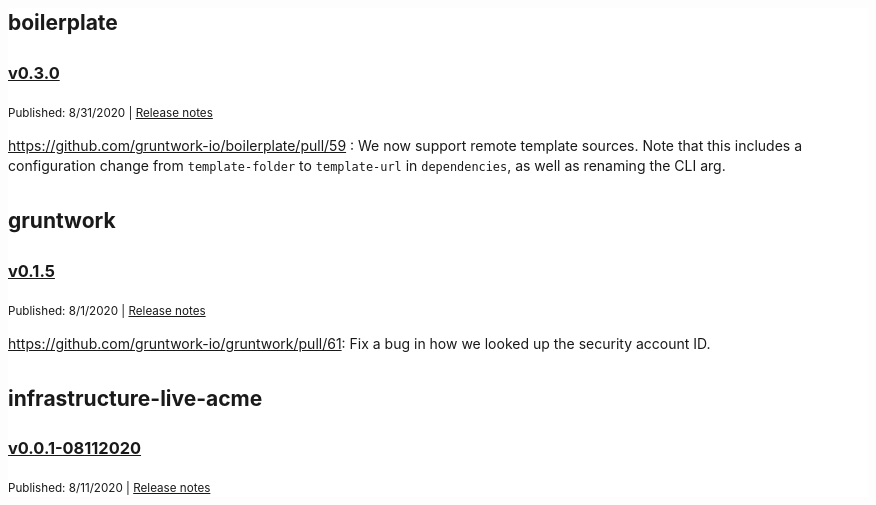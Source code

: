 
## boilerplate


### [v0.3.0](https://github.com/gruntwork-io/boilerplate/releases/tag/v0.3.0)

<p style={{marginTop: "-20px", marginBottom: "10px"}}>
  <small>Published: 8/31/2020 | <a href="https://github.com/gruntwork-io/boilerplate/releases/tag/v0.3.0">Release notes</a></small>
</p>

<div style={{"overflow":"hidden","textOverflow":"ellipsis","display":"-webkit-box","WebkitLineClamp":10,"lineClamp":10,"WebkitBoxOrient":"vertical"}}>

  https://github.com/gruntwork-io/boilerplate/pull/59 : We now support remote template sources. Note that this includes a configuration change from `template-folder` to `template-url` in `dependencies`, as well as renaming the CLI arg.

</div>



## gruntwork


### [v0.1.5](https://github.com/gruntwork-io/gruntwork/releases/tag/v0.1.5)

<p style={{marginTop: "-20px", marginBottom: "10px"}}>
  <small>Published: 8/1/2020 | <a href="https://github.com/gruntwork-io/gruntwork/releases/tag/v0.1.5">Release notes</a></small>
</p>

<div style={{"overflow":"hidden","textOverflow":"ellipsis","display":"-webkit-box","WebkitLineClamp":10,"lineClamp":10,"WebkitBoxOrient":"vertical"}}>

  https://github.com/gruntwork-io/gruntwork/pull/61: Fix a bug in how we looked up the security account ID.

</div>



## infrastructure-live-acme


### [v0.0.1-08112020](https://github.com/gruntwork-io/infrastructure-live-acme/releases/tag/v0.0.1-08112020)

<p style={{marginTop: "-20px", marginBottom: "10px"}}>
  <small>Published: 8/11/2020 | <a href="https://github.com/gruntwork-io/infrastructure-live-acme/releases/tag/v0.0.1-08112020">Release notes</a></small>
</p>

<div style={{"overflow":"hidden","textOverflow":"ellipsis","display":"-webkit-box","WebkitLineClamp":10,"lineClamp":10,"WebkitBoxOrient":"vertical"}}>
